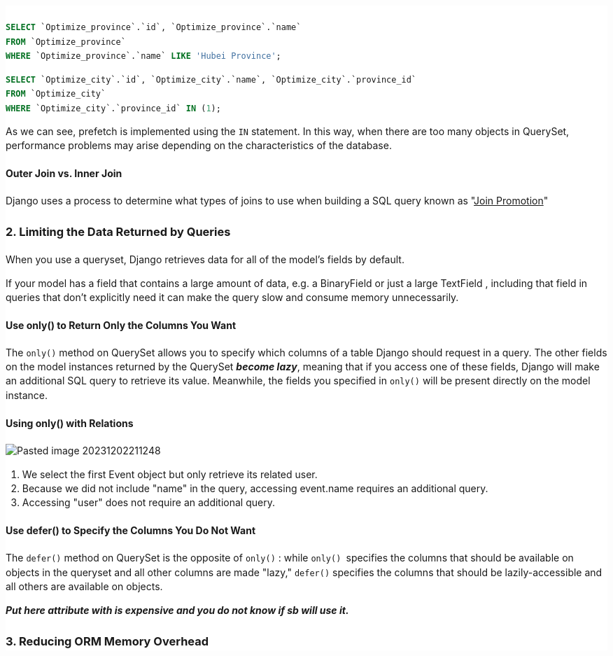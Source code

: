 ```SQL

SELECT `Optimize_province`.`id`, `Optimize_province`.`name`
FROM `Optimize_province`
WHERE `Optimize_province`.`name` LIKE 'Hubei Province';
```
```SQL
SELECT `Optimize_city`.`id`, `Optimize_city`.`name`, `Optimize_city`.`province_id`
FROM `Optimize_city`
WHERE `Optimize_city`.`province_id` IN (1);
```

As we can see, prefetch is implemented using the `IN` statement. In this way, when there are too many objects in QuerySet, performance problems may arise depending on the characteristics of the database.

#### Outer Join vs. Inner Join

Django uses a process to determine what types of joins to use when building a SQL query known as "[Join Promotion](Join%20Promotion.md)"

### 2. Limiting the Data Returned by Queries

When you use a queryset, Django retrieves data for all of the model’s fields by default.

If your model has a field that contains a large amount of data, e.g. a BinaryField or just a large TextField , including that field in queries that don’t explicitly need it can make the query slow and consume memory unnecessarily.
#### Use only() to Return Only the Columns You Want

The `only()` method on QuerySet allows you to specify which columns of a table Django should request in a query. The other fields on the model instances returned by the QuerySet ***become lazy***, meaning that if you access one of these fields, Django will make an additional SQL query to retrieve its value. Meanwhile, the fields you specified in `only()`  will be present directly on the model instance.

#### Using only() with Relations

![Pasted image 20231202211248](Pasted%20image%2020231202211248.png)

1. We select the first Event object but only retrieve its related user. 
2. Because we did not include "name" in the query, accessing event.name requires an additional query. 
3. Accessing "user" does not require an additional query.

#### Use defer() to Specify the Columns You Do Not Want

The `defer()` method on QuerySet is the opposite of `only()` : while `only() `specifies the columns that should be available on objects in the queryset and all other columns are made "lazy," `defer()` specifies the columns that should be lazily-accessible and all others are available on objects.

***Put here attribute with is expensive and you do not know if sb will use it.***

### 3. Reducing ORM Memory Overhead
